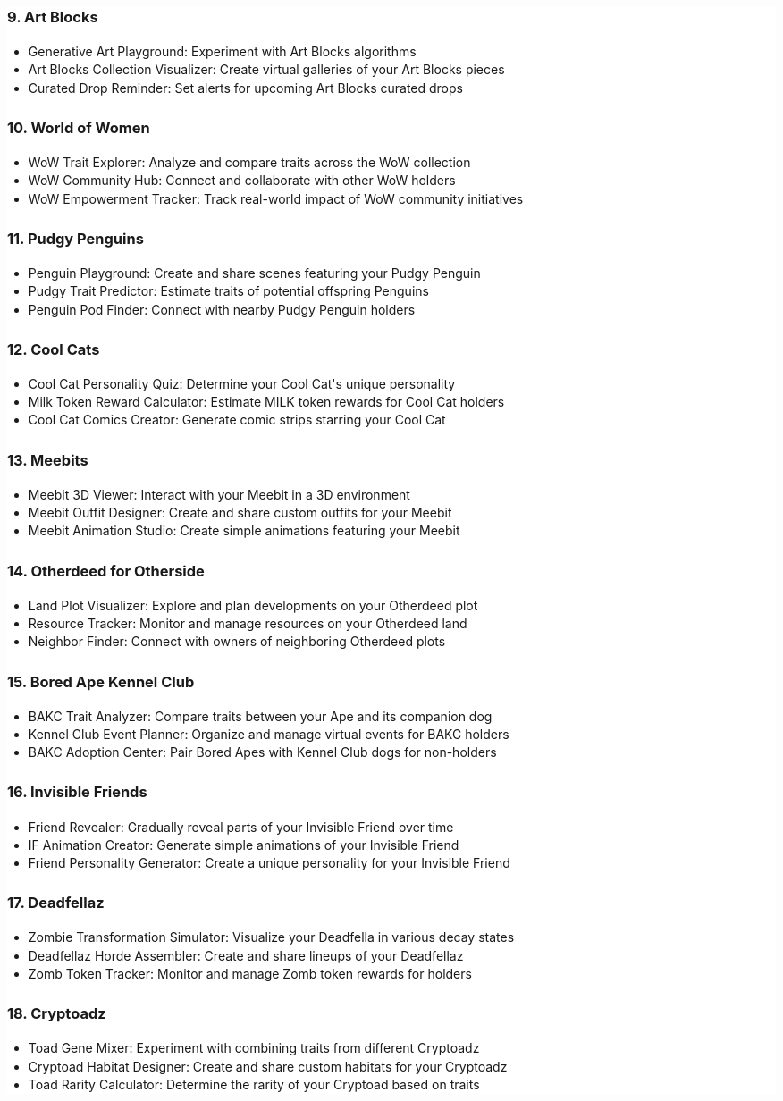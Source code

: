 ### 9. Art Blocks
- Generative Art Playground: Experiment with Art Blocks algorithms
- Art Blocks Collection Visualizer: Create virtual galleries of your Art Blocks pieces
- Curated Drop Reminder: Set alerts for upcoming Art Blocks curated drops

### 10. World of Women
- WoW Trait Explorer: Analyze and compare traits across the WoW collection
- WoW Community Hub: Connect and collaborate with other WoW holders
- WoW Empowerment Tracker: Track real-world impact of WoW community initiatives

### 11. Pudgy Penguins
- Penguin Playground: Create and share scenes featuring your Pudgy Penguin
- Pudgy Trait Predictor: Estimate traits of potential offspring Penguins
- Penguin Pod Finder: Connect with nearby Pudgy Penguin holders

### 12. Cool Cats
- Cool Cat Personality Quiz: Determine your Cool Cat's unique personality
- Milk Token Reward Calculator: Estimate MILK token rewards for Cool Cat holders
- Cool Cat Comics Creator: Generate comic strips starring your Cool Cat

### 13. Meebits
- Meebit 3D Viewer: Interact with your Meebit in a 3D environment
- Meebit Outfit Designer: Create and share custom outfits for your Meebit
- Meebit Animation Studio: Create simple animations featuring your Meebit

### 14. Otherdeed for Otherside
- Land Plot Visualizer: Explore and plan developments on your Otherdeed plot
- Resource Tracker: Monitor and manage resources on your Otherdeed land
- Neighbor Finder: Connect with owners of neighboring Otherdeed plots

### 15. Bored Ape Kennel Club
- BAKC Trait Analyzer: Compare traits between your Ape and its companion dog
- Kennel Club Event Planner: Organize and manage virtual events for BAKC holders
- BAKC Adoption Center: Pair Bored Apes with Kennel Club dogs for non-holders

### 16. Invisible Friends
- Friend Revealer: Gradually reveal parts of your Invisible Friend over time
- IF Animation Creator: Generate simple animations of your Invisible Friend
- Friend Personality Generator: Create a unique personality for your Invisible Friend

### 17. Deadfellaz
- Zombie Transformation Simulator: Visualize your Deadfella in various decay states
- Deadfellaz Horde Assembler: Create and share lineups of your Deadfellaz
- Zomb Token Tracker: Monitor and manage Zomb token rewards for holders

### 18. Cryptoadz
- Toad Gene Mixer: Experiment with combining traits from different Cryptoadz
- Cryptoad Habitat Designer: Create and share custom habitats for your Cryptoadz
- Toad Rarity Calculator: Determine the rarity of your Cryptoad based on traits
